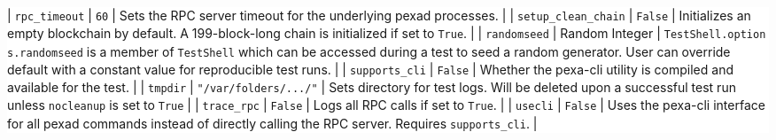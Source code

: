 | `rpc_timeout` | `60` | Sets the RPC server timeout for the underlying pexad processes. |
| `setup_clean_chain` | `False` | Initializes an empty blockchain by default. A 199-block-long chain is initialized if set to `True`. |
| `randomseed` | Random Integer | `TestShell.options.randomseed` is a member of `TestShell` which can be accessed during a test to seed a random generator. User can override default with a constant value for reproducible test runs. |
| `supports_cli` | `False` | Whether the pexa-cli utility is compiled and available for the test. |
| `tmpdir` | `"/var/folders/.../"` | Sets directory for test logs. Will be deleted upon a successful test run unless `nocleanup` is set to `True` |
| `trace_rpc` | `False` | Logs all RPC calls if set to `True`. |
| `usecli` | `False` | Uses the pexa-cli interface for all pexad commands instead of directly calling the RPC server. Requires `supports_cli`. |
